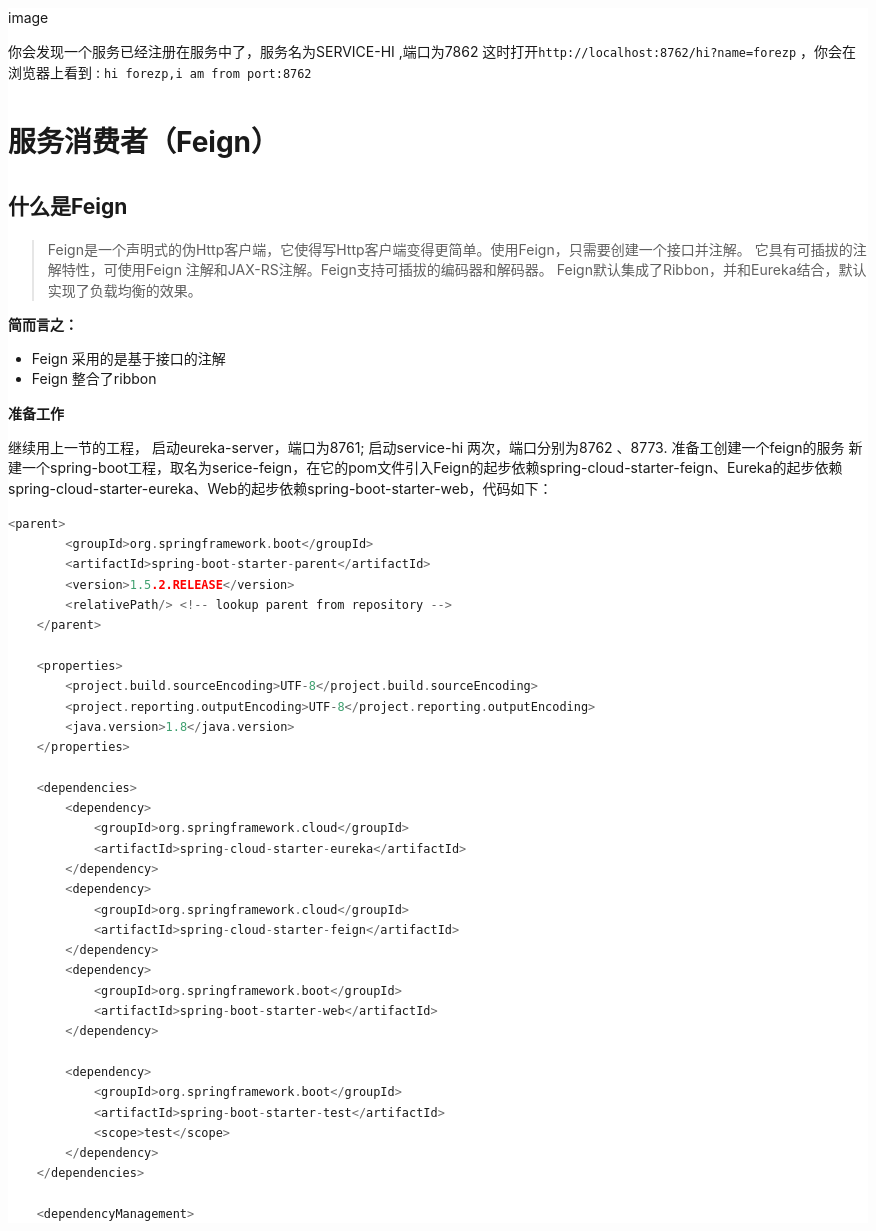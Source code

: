 image


你会发现一个服务已经注册在服务中了，服务名为SERVICE-HI ,端口为7862
这时打开`http://localhost:8762/hi?name=forezp` ，你会在浏览器上看到 :
`hi forezp,i am from port:8762`



# 服务消费者（Feign）

## 什么是Feign

> Feign是一个声明式的伪Http客户端，它使得写Http客户端变得更简单。使用Feign，只需要创建一个接口并注解。
> 它具有可插拔的注解特性，可使用Feign 注解和JAX-RS注解。Feign支持可插拔的编码器和解码器。
> Feign默认集成了Ribbon，并和Eureka结合，默认实现了负载均衡的效果。

**简而言之：**

- Feign 采用的是基于接口的注解
- Feign 整合了ribbon

**准备工作**

继续用上一节的工程， 启动eureka-server，端口为8761; 启动service-hi 两次，端口分别为8762 、8773.
准备工创建一个feign的服务
新建一个spring-boot工程，取名为serice-feign，在它的pom文件引入Feign的起步依赖spring-cloud-starter-feign、Eureka的起步依赖
spring-cloud-starter-eureka、Web的起步依赖spring-boot-starter-web，代码如下：



```c
<parent>
        <groupId>org.springframework.boot</groupId>
        <artifactId>spring-boot-starter-parent</artifactId>
        <version>1.5.2.RELEASE</version>
        <relativePath/> <!-- lookup parent from repository -->
    </parent>

    <properties>
        <project.build.sourceEncoding>UTF-8</project.build.sourceEncoding>
        <project.reporting.outputEncoding>UTF-8</project.reporting.outputEncoding>
        <java.version>1.8</java.version>
    </properties>

    <dependencies>
        <dependency>
            <groupId>org.springframework.cloud</groupId>
            <artifactId>spring-cloud-starter-eureka</artifactId>
        </dependency>
        <dependency>
            <groupId>org.springframework.cloud</groupId>
            <artifactId>spring-cloud-starter-feign</artifactId>
        </dependency>
        <dependency>
            <groupId>org.springframework.boot</groupId>
            <artifactId>spring-boot-starter-web</artifactId>
        </dependency>

        <dependency>
            <groupId>org.springframework.boot</groupId>
            <artifactId>spring-boot-starter-test</artifactId>
            <scope>test</scope>
        </dependency>
    </dependencies>

    <dependencyManagement>
```